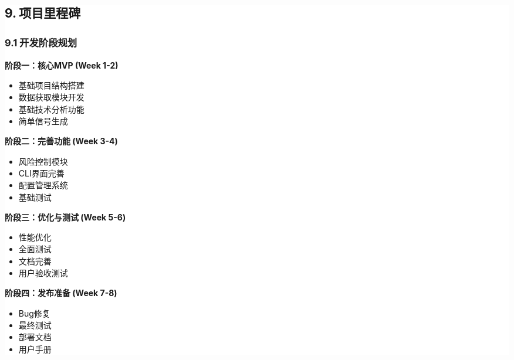 ## 9. 项目里程碑

### 9.1 开发阶段规划

**阶段一：核心MVP (Week 1-2)**
- 基础项目结构搭建
- 数据获取模块开发
- 基础技术分析功能
- 简单信号生成

**阶段二：完善功能 (Week 3-4)**
- 风险控制模块
- CLI界面完善
- 配置管理系统
- 基础测试

**阶段三：优化与测试 (Week 5-6)**
- 性能优化
- 全面测试
- 文档完善
- 用户验收测试

**阶段四：发布准备 (Week 7-8)**
- Bug修复
- 最终测试
- 部署文档
- 用户手册
